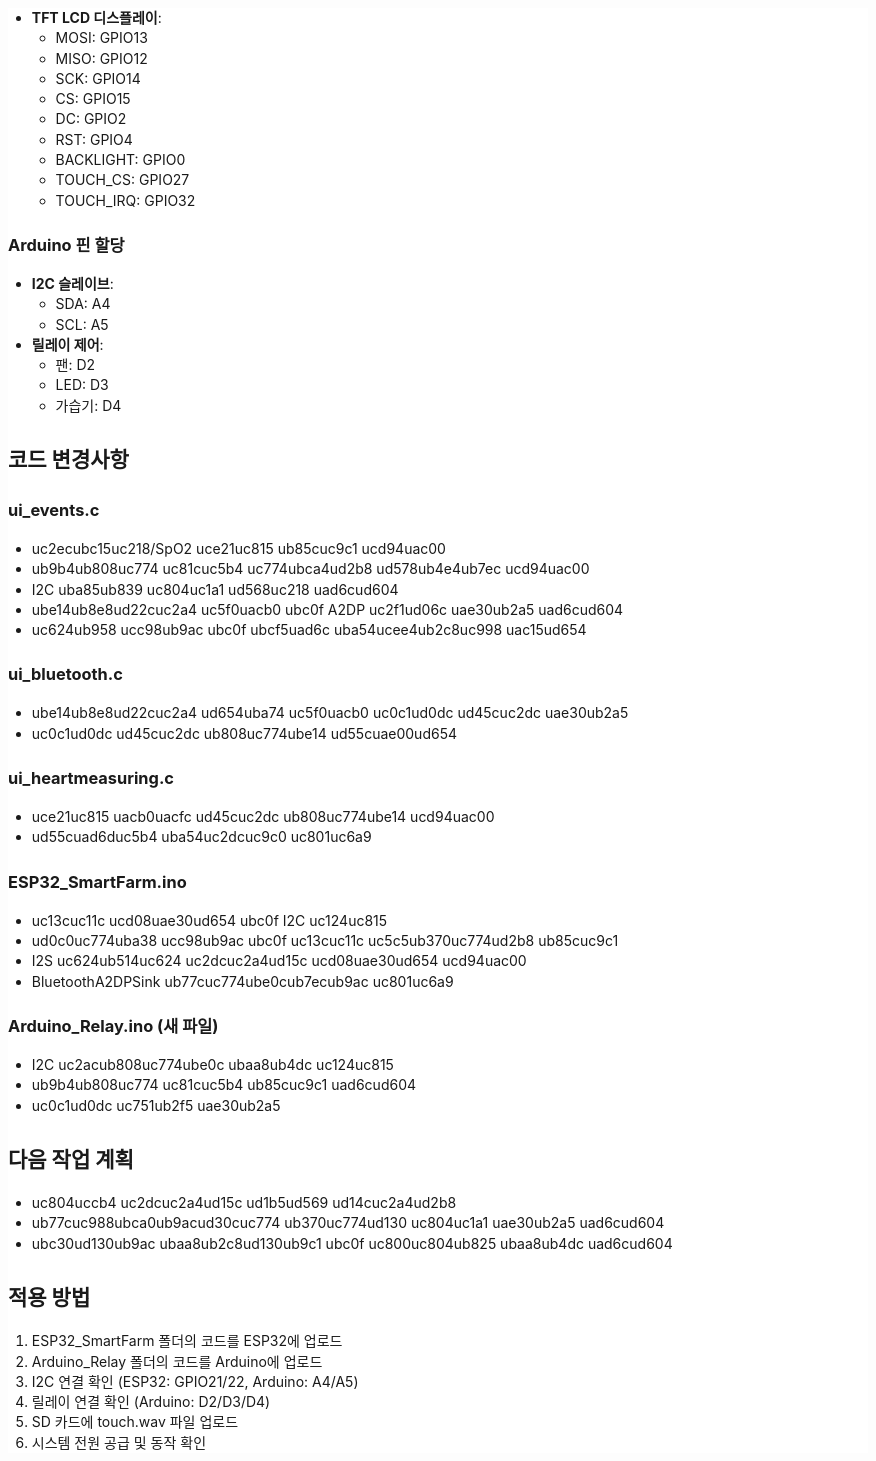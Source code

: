 - **TFT LCD 디스플레이**:
  * MOSI: GPIO13
  * MISO: GPIO12
  * SCK: GPIO14
  * CS: GPIO15
  * DC: GPIO2
  * RST: GPIO4
  * BACKLIGHT: GPIO0
  * TOUCH_CS: GPIO27
  * TOUCH_IRQ: GPIO32

### Arduino 핀 할당
- **I2C 슬레이브**:
  * SDA: A4
  * SCL: A5
- **릴레이 제어**:
  * 팬: D2
  * LED: D3
  * 가습기: D4

## 코드 변경사항
### ui_events.c
- uc2ecubc15uc218/SpO2 uce21uc815 ub85cuc9c1 ucd94uac00
- ub9b4ub808uc774 uc81cuc5b4 uc774ubca4ud2b8 ud578ub4e4ub7ec ucd94uac00
- I2C uba85ub839 uc804uc1a1 ud568uc218 uad6cud604
- ube14ub8e8ud22cuc2a4 uc5f0uacb0 ubc0f A2DP uc2f1ud06c uae30ub2a5 uad6cud604
- uc624ub958 ucc98ub9ac ubc0f ubcf5uad6c uba54ucee4ub2c8uc998 uac15ud654

### ui_bluetooth.c
- ube14ub8e8ud22cuc2a4 ud654uba74 uc5f0uacb0 uc0c1ud0dc ud45cuc2dc uae30ub2a5
- uc0c1ud0dc ud45cuc2dc ub808uc774ube14 ud55cuae00ud654

### ui_heartmeasuring.c
- uce21uc815 uacb0uacfc ud45cuc2dc ub808uc774ube14 ucd94uac00
- ud55cuad6duc5b4 uba54uc2dcuc9c0 uc801uc6a9

### ESP32_SmartFarm.ino
- uc13cuc11c ucd08uae30ud654 ubc0f I2C uc124uc815
- ud0c0uc774uba38 ucc98ub9ac ubc0f uc13cuc11c uc5c5ub370uc774ud2b8 ub85cuc9c1
- I2S uc624ub514uc624 uc2dcuc2a4ud15c ucd08uae30ud654 ucd94uac00
- BluetoothA2DPSink ub77cuc774ube0cub7ecub9ac uc801uc6a9

### Arduino_Relay.ino (새 파일)
- I2C uc2acub808uc774ube0c ubaa8ub4dc uc124uc815
- ub9b4ub808uc774 uc81cuc5b4 ub85cuc9c1 uad6cud604
- uc0c1ud0dc uc751ub2f5 uae30ub2a5

## 다음 작업 계획
- uc804uccb4 uc2dcuc2a4ud15c ud1b5ud569 ud14cuc2a4ud2b8
- ub77cuc988ubca0ub9acud30cuc774 ub370uc774ud130 uc804uc1a1 uae30ub2a5 uad6cud604
- ubc30ud130ub9ac ubaa8ub2c8ud130ub9c1 ubc0f uc800uc804ub825 ubaa8ub4dc uad6cud604

## 적용 방법
1. ESP32_SmartFarm 폴더의 코드를 ESP32에 업로드
2. Arduino_Relay 폴더의 코드를 Arduino에 업로드
3. I2C 연결 확인 (ESP32: GPIO21/22, Arduino: A4/A5)
4. 릴레이 연결 확인 (Arduino: D2/D3/D4)
5. SD 카드에 touch.wav 파일 업로드
6. 시스템 전원 공급 및 동작 확인